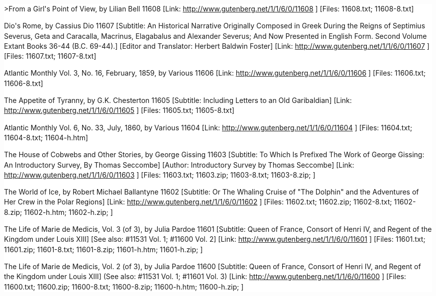 &gt;From a Girl's Point of View, by Lilian Bell                              11608
  [Link: http://www.gutenberg.net/1/1/6/0/11608 ]
  [Files: 11608.txt; 11608-8.txt]

Dio's Rome, by Cassius Dio                                               11607
  [Subtitle: An Historical Narrative Originally Composed in Greek
   During the Reigns of Septimius Severus, Geta and Caracalla,
   Macrinus, Elagabalus and Alexander Severus; And Now Presented
   in English Form. Second Volume Extant Books 36-44 (B.C. 69-44).]
  [Editor and Translator: Herbert Baldwin Foster]
  [Link: http://www.gutenberg.net/1/1/6/0/11607 ]
  [Files: 11607.txt; 11607-8.txt]

Atlantic Monthly Vol. 3, No. 16, February, 1859, by Various              11606
  [Link: http://www.gutenberg.net/1/1/6/0/11606 ]
  [Files: 11606.txt; 11606-8.txt]

The Appetite of Tyranny, by G.K. Chesterton                              11605
  [Subtitle: Including Letters to an Old Garibaldian]
  [Link: http://www.gutenberg.net/1/1/6/0/11605 ]
  [Files: 11605.txt; 11605-8.txt]

Atlantic Monthly Vol. 6, No. 33, July, 1860, by Various                  11604
  [Link: http://www.gutenberg.net/1/1/6/0/11604 ]
  [Files: 11604.txt; 11604-8.txt; 11604-h.htm]

The House of Cobwebs and Other Stories, by George Gissing                11603
  [Subtitle: To Which Is Prefixed The Work of George Gissing: An
   Introductory Survey, By Thomas Seccombe]
  [Author: Introductory Survey by Thomas Seccombe]
  [Link: http://www.gutenberg.net/1/1/6/0/11603 ]
  [Files: 11603.txt; 11603.zip; 11603-8.txt; 11603-8.zip; ]

The World of Ice, by Robert Michael Ballantyne                           11602
  [Subtitle: Or The Whaling Cruise of "The Dolphin" and the Adventures of
   Her Crew in the Polar Regions]
  [Link: http://www.gutenberg.net/1/1/6/0/11602 ]
  [Files: 11602.txt; 11602.zip; 11602-8.txt; 11602-8.zip; 11602-h.htm;
   11602-h.zip; ]

The Life of Marie de Medicis, Vol. 3 (of 3), by Julia Pardoe             11601
  [Subtitle: Queen of France, Consort of Henri IV, and Regent of the
   Kingdom under Louis XIII]
  [See also: #11531 Vol. 1; #11600 Vol. 2]
  [Link: http://www.gutenberg.net/1/1/6/0/11601 ]
  [Files: 11601.txt; 11601.zip; 11601-8.txt; 11601-8.zip; 11601-h.htm;
   11601-h.zip; ]

The Life of Marie de Medicis, Vol. 2 (of 3), by Julia Pardoe             11600
  [Subtitle: Queen of France, Consort of Henri IV, and Regent of the
   Kingdom under Louis XIII]
  (See also: #11531 Vol. 1; #11601 Vol. 3)
  [Link: http://www.gutenberg.net/1/1/6/0/11600 ]
  [Files: 11600.txt; 11600.zip; 11600-8.txt; 11600-8.zip; 11600-h.htm;
   11600-h.zip; ]

